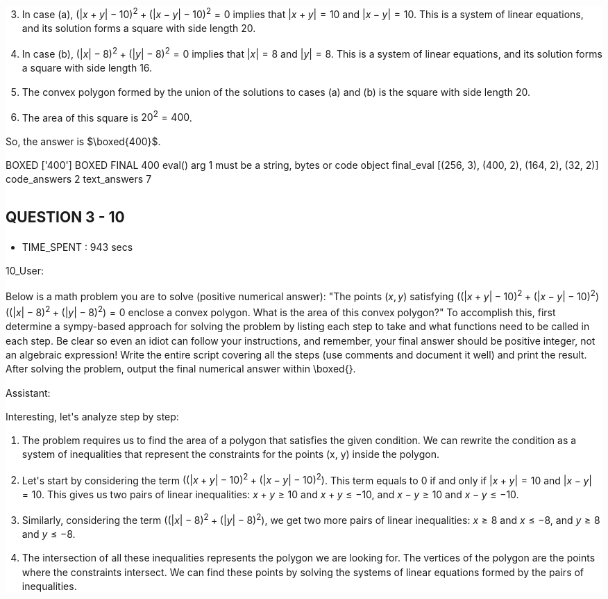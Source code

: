 3. In case (a), $(\vert x + y \vert - 10)^2 + ( \vert x - y \vert - 10)^2 = 0$ implies that $\vert x + y \vert = 10$ and $\vert x - y \vert = 10$. This is a system of linear equations, and its solution forms a square with side length 20.

4. In case (b), $(\vert x \vert - 8)^2 + ( \vert y \vert - 8)^2 = 0$ implies that $\vert x \vert = 8$ and $\vert y \vert = 8$. This is a system of linear equations, and its solution forms a square with side length 16.

5. The convex polygon formed by the union of the solutions to cases (a) and (b) is the square with side length 20.

6. The area of this square is $20^2 = 400$.

So, the answer is $\boxed{400}$.

BOXED ['400']
BOXED FINAL 400
eval() arg 1 must be a string, bytes or code object final_eval
[(256, 3), (400, 2), (164, 2), (32, 2)]
code_answers 2 text_answers 7



## QUESTION 3 - 10 
- TIME_SPENT : 943 secs

10_User:

Below is a math problem you are to solve (positive numerical answer):
"The points $\left(x, y\right)$ satisfying $((\vert x + y \vert - 10)^2 + ( \vert x - y \vert - 10)^2)((\vert x \vert - 8)^2 + ( \vert y \vert - 8)^2) = 0$ enclose a convex polygon. What is the area of this convex polygon?"
To accomplish this, first determine a sympy-based approach for solving the problem by listing each step to take and what functions need to be called in each step. Be clear so even an idiot can follow your instructions, and remember, your final answer should be positive integer, not an algebraic expression!
Write the entire script covering all the steps (use comments and document it well) and print the result. After solving the problem, output the final numerical answer within \boxed{}.

Assistant: 

Interesting, let's analyze step by step:



1. The problem requires us to find the area of a polygon that satisfies the given condition. We can rewrite the condition as a system of inequalities that represent the constraints for the points (x, y) inside the polygon.

2. Let's start by considering the term $((\vert x + y \vert - 10)^2 + ( \vert x - y \vert - 10)^2)$. This term equals to 0 if and only if $\vert x + y \vert = 10$ and $\vert x - y \vert = 10$. This gives us two pairs of linear inequalities: $x + y \geq 10$ and $x + y \leq -10$, and $x - y \geq 10$ and $x - y \leq -10$.

3. Similarly, considering the term $((\vert x \vert - 8)^2 + ( \vert y \vert - 8)^2)$, we get two more pairs of linear inequalities: $x \geq 8$ and $x \leq -8$, and $y \geq 8$ and $y \leq -8$.

4. The intersection of all these inequalities represents the polygon we are looking for. The vertices of the polygon are the points where the constraints intersect. We can find these points by solving the systems of linear equations formed by the pairs of inequalities.
